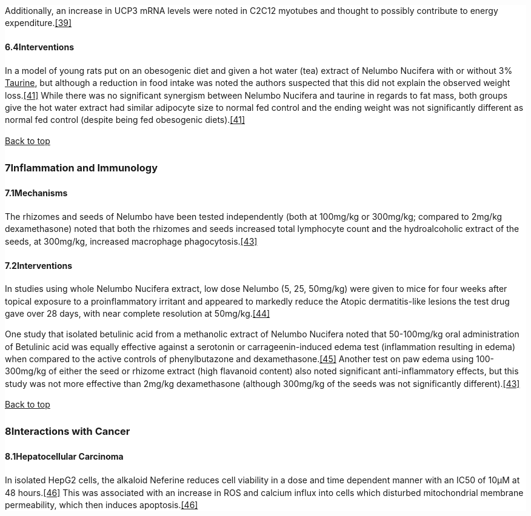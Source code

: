 
Additionally, an increase in UCP3 mRNA levels were noted in C2C12 myotubes and thought to possibly contribute to energy expenditure.[[39]](#ref39)


#### 6.4Interventions


In a model of young rats put on an obesogenic diet and given a hot water (tea) extract of Nelumbo Nucifera with or without 3% [Taurine](/supplements/taurine/), but although a reduction in food intake was noted the authors suspected that this did not explain the observed weight loss.[[41]](#ref41) While there was no significant synergism between Nelumbo Nucifera and taurine in regards to fat mass, both groups give the hot water extract had similar adipocyte size to normal fed control and the ending weight was not significantly different as normal fed control (despite being fed obesogenic diets).[[41]](#ref41)


[Back to top](#c-fat-mass-and-obesity)
### 7Inflammation and Immunology

#### 7.1Mechanisms


The rhizomes and seeds of Nelumbo have been tested independently (both at 100mg/kg or 300mg/kg; compared to 2mg/kg dexamethasone) noted that both the rhizomes and seeds increased total lymphocyte count and the hydroalcoholic extract of the seeds, at 300mg/kg, increased macrophage phagocytosis.[[43]](#ref43)


#### 7.2Interventions


In studies using whole Nelumbo Nucifera extract, low dose Nelumbo (5, 25, 50mg/kg) were given to mice for four weeks after topical exposure to a proinflammatory irritant and appeared to markedly reduce the Atopic dermatitis-like lesions the test drug gave over 28 days, with near complete resolution at 50mg/kg.[[44]](#ref44)


One study that isolated betulinic acid from a methanolic extract of Nelumbo Nucifera noted that 50-100mg/kg oral administration of Betulinic acid was equally effective against a serotonin or carrageenin-induced edema test (inflammation resulting in edema) when compared to the active controls of phenylbutazone and dexamethasone.[[45]](#ref45) Another test on paw edema using 100-300mg/kg of either the seed or rhizome extract (high flavanoid content) also noted significant anti-inflammatory effects, but this study was not more effective than 2mg/kg dexamethasone (although 300mg/kg of the seeds was not significantly different).[[43]](#ref43)


[Back to top](#c-inflammation-and-immunology)
### 8Interactions with Cancer

#### 8.1Hepatocellular Carcinoma


In isolated HepG2 cells, the alkaloid Neferine reduces cell viability in a dose and time dependent manner with an IC50 of 10μM at 48 hours.[[46]](#ref46) This was associated with an increase in ROS and calcium influx into cells which disturbed mitochondrial membrane permeability, which then induces apoptosis.[[46]](#ref46)
